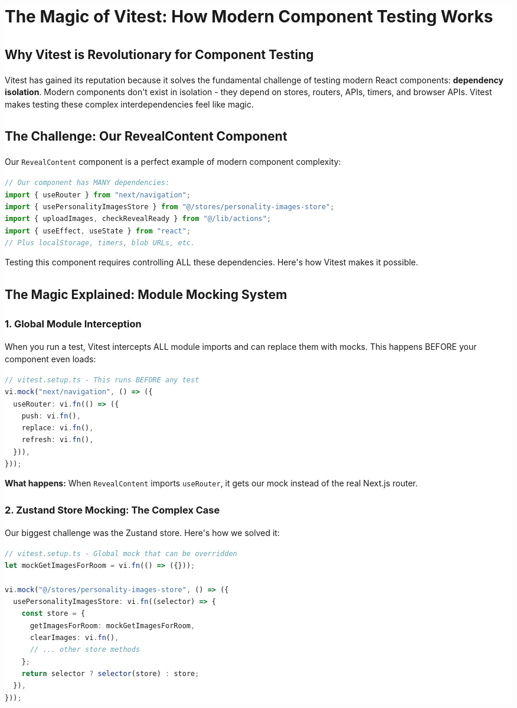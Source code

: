# The Magic of Vitest: How Modern Component Testing Works

## Why Vitest is Revolutionary for Component Testing

Vitest has gained its reputation because it solves the fundamental challenge of testing modern React components: **dependency isolation**. Modern components don't exist in isolation - they depend on stores, routers, APIs, timers, and browser APIs. Vitest makes testing these complex interdependencies feel like magic.

## The Challenge: Our RevealContent Component

Our `RevealContent` component is a perfect example of modern component complexity:

```typescript
// Our component has MANY dependencies:
import { useRouter } from "next/navigation";
import { usePersonalityImagesStore } from "@/stores/personality-images-store";
import { uploadImages, checkRevealReady } from "@/lib/actions";
import { useEffect, useState } from "react";
// Plus localStorage, timers, blob URLs, etc.
```

Testing this component requires controlling ALL these dependencies. Here's how Vitest makes it possible.

## The Magic Explained: Module Mocking System

### 1. Global Module Interception

When you run a test, Vitest intercepts ALL module imports and can replace them with mocks. This happens BEFORE your component even loads:

```typescript
// vitest.setup.ts - This runs BEFORE any test
vi.mock("next/navigation", () => ({
  useRouter: vi.fn(() => ({
    push: vi.fn(),
    replace: vi.fn(),
    refresh: vi.fn(),
  })),
}));
```

**What happens:** When `RevealContent` imports `useRouter`, it gets our mock instead of the real Next.js router.

### 2. Zustand Store Mocking: The Complex Case

Our biggest challenge was the Zustand store. Here's how we solved it:

```typescript
// vitest.setup.ts - Global mock that can be overridden
let mockGetImagesForRoom = vi.fn(() => ({}));

vi.mock("@/stores/personality-images-store", () => ({
  usePersonalityImagesStore: vi.fn((selector) => {
    const store = {
      getImagesForRoom: mockGetImagesForRoom,
      clearImages: vi.fn(),
      // ... other store methods
    };
    return selector ? selector(store) : store;
  }),
}));
```